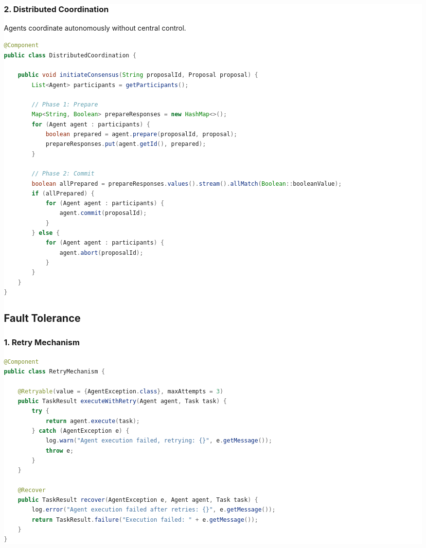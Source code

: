### 2. Distributed Coordination
Agents coordinate autonomously without central control.

```java
@Component
public class DistributedCoordination {
    
    public void initiateConsensus(String proposalId, Proposal proposal) {
        List<Agent> participants = getParticipants();
        
        // Phase 1: Prepare
        Map<String, Boolean> prepareResponses = new HashMap<>();
        for (Agent agent : participants) {
            boolean prepared = agent.prepare(proposalId, proposal);
            prepareResponses.put(agent.getId(), prepared);
        }
        
        // Phase 2: Commit
        boolean allPrepared = prepareResponses.values().stream().allMatch(Boolean::booleanValue);
        if (allPrepared) {
            for (Agent agent : participants) {
                agent.commit(proposalId);
            }
        } else {
            for (Agent agent : participants) {
                agent.abort(proposalId);
            }
        }
    }
}
```

## Fault Tolerance

### 1. Retry Mechanism

```java
@Component
public class RetryMechanism {
    
    @Retryable(value = {AgentException.class}, maxAttempts = 3)
    public TaskResult executeWithRetry(Agent agent, Task task) {
        try {
            return agent.execute(task);
        } catch (AgentException e) {
            log.warn("Agent execution failed, retrying: {}", e.getMessage());
            throw e;
        }
    }
    
    @Recover
    public TaskResult recover(AgentException e, Agent agent, Task task) {
        log.error("Agent execution failed after retries: {}", e.getMessage());
        return TaskResult.failure("Execution failed: " + e.getMessage());
    }
}
```
